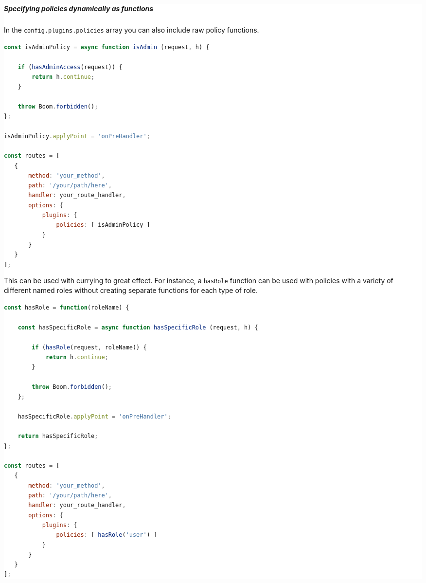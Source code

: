 ##### Specifying policies dynamically as functions

In the `config.plugins.policies` array you can also include raw policy functions.

```javascript
const isAdminPolicy = async function isAdmin (request, h) {

    if (hasAdminAccess(request)) {
        return h.continue;
    }

    throw Boom.forbidden();
};

isAdminPolicy.applyPoint = 'onPreHandler';

const routes = [
   {
       method: 'your_method',
       path: '/your/path/here',
       handler: your_route_handler,
       options: {
           plugins: {
               policies: [ isAdminPolicy ]
           }
       }
   }
];
```

This can be used with currying to great effect.  For instance, a `hasRole` function can be used with policies with a variety of different named roles without creating separate functions for each type of role.

```javascript
const hasRole = function(roleName) {

    const hasSpecificRole = async function hasSpecificRole (request, h) {

        if (hasRole(request, roleName)) {
            return h.continue;
        }

        throw Boom.forbidden();
    };

    hasSpecificRole.applyPoint = 'onPreHandler';

    return hasSpecificRole;
};

const routes = [
   {
       method: 'your_method',
       path: '/your/path/here',
       handler: your_route_handler,
       options: {
           plugins: {
               policies: [ hasRole('user') ]
           }
       }
   }
];
```
